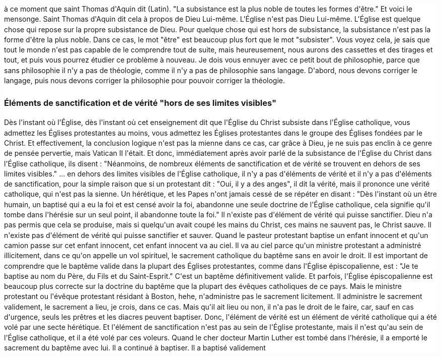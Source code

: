 à ce moment que saint Thomas d'Aquin dit (Latin). "La subsistance est
la plus noble de toutes les formes d'être." Et voici le mensonge.
Saint Thomas d'Aquin dit cela à propos de Dieu Lui-même. L'Église
n'est pas Dieu Lui-même. L'Église est quelque chose qui repose sur la
propre subsistance de Dieu. Pour quelque chose qui est hors de
subsistance, la subsistance n'est pas la forme d'être la plus noble.
Dans ce cas, le mot "être" est beaucoup plus fort que le mot "subsister".
Vous voyez cela, je sais que tout le monde n'est pas capable de le
comprendre tout de suite, mais heureusement, nous aurons des cassettes
et des tirages et tout, et puis vous pourrez étudier ce problème à
nouveau. Je dois vous ennuyer avec ce petit bout de philosophie,
parce que sans philosophie il n'y a pas de théologie, comme il n'y a
pas de philosophie sans langage. D'abord, nous devons corriger le
langage, puis nous devons corriger la philosophie pour pouvoir corriger
la théologie.

### Éléments de sanctification et de vérité "hors de ses limites visibles"

Dès l'instant où l'Église, dès l'instant où cet enseignement dit que
l'Église du Christ subsiste dans l'Église catholique, vous admettez
les Églises protestantes au moins, vous admettez les Églises
protestantes dans le groupe des Églises fondées par le Christ. Et
effectivement, la conclusion logique n'est pas la mienne dans ce cas,
car grâce à Dieu, je ne suis pas enclin à ce genre de pensée
pervertie, mais Vatican II l'était. Et donc, immédiatement après
avoir parlé de la subsistance de l'Église du Christ dans l'Église
catholique, ils disent : "Néanmoins, de nombreux éléments de
sanctification et de vérité se trouvent en dehors de ses limites
visibles." ... en dehors des limites visibles de l'Église catholique,
il n'y a pas d'éléments de vérité et il n'y a pas d'éléments de
sanctification, pour la simple raison que si un protestant dit :
"Oui, il y a des anges", il dit la vérité, mais il prononce une
vérité catholique, qui n'est pas la sienne. Un hérétique, et les
Papes n'ont jamais cessé de se répéter en disant : "Dès l'instant
où un être humain, un baptisé qui a eu la foi et est censé avoir
la foi, abandonne une seule doctrine de l'Église catholique, cela
signifie qu'il tombe dans l'hérésie sur un seul point, il abandonne
toute la foi." Il n'existe pas d'élément de vérité qui puisse
sanctifier. Dieu n'a pas permis que cela se produise, mais si
quelqu'un avait coupé les mains du Christ, ces mains ne sauvent pas,
le Christ sauve. Il n'existe pas d'élément de vérité qui puisse
sanctifier et sauver. Quand le pasteur protestant baptise un enfant
innocent et qu'un camion passe sur cet enfant innocent, cet enfant
innocent va au ciel. Il va au ciel parce qu'un ministre protestant a
administré illicitement, dans ce qu'on appelle un vol spirituel, le
sacrement catholique du baptême sans en avoir le droit. Il est
important de comprendre que le baptême valide dans la plupart des
Églises protestantes, comme dans l'Église épiscopalienne, est : "Je
te baptise au nom du Père, du Fils et du Saint-Esprit." C'est un
baptême définitivement valide. Et parfois, l'Église épiscopalienne est
beaucoup plus correcte sur la doctrine du baptême que la plupart des
évêques catholiques de ce pays. Mais le ministre protestant ou
l'évêque protestant résidant à Boston, hehe, n'administre pas le
sacrement licitement. Il administre le sacrement validement, le
sacrement a lieu, je crois, dans ce cas. Mais qu'il ait lieu ou non,
il n'a pas le droit de le faire, car, sauf en cas d'urgence, seuls
les prêtres et les diacres peuvent baptiser. Donc, l'élément de vérité
est un élément de vérité catholique qui a été volé par une secte
hérétique. Et l'élément de sanctification n'est pas au sein de
l'Église protestante, mais il n'est qu'au sein de l'Église
catholique, et il a été volé par ces voleurs. Quand le cher docteur
Martin Luther est tombé dans l'hérésie, il a emporté le sacrement du
baptême avec lui. Il a continué à baptiser. Il a baptisé validement